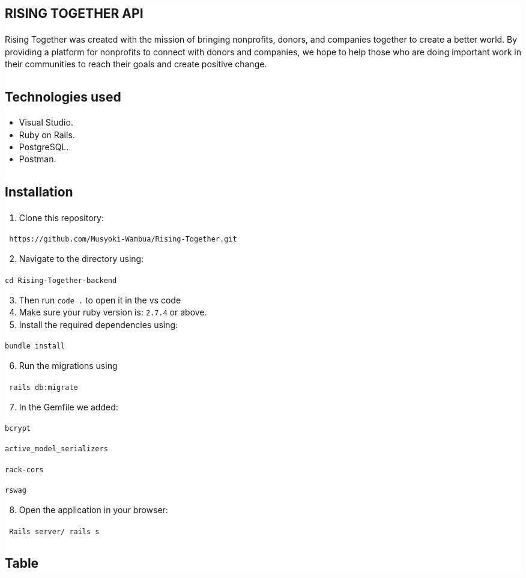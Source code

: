 ## RISING TOGETHER API
Rising Together was created with the mission of bringing nonprofits, donors, and companies together to create a better world. By providing a platform for nonprofits to connect with donors and companies, we hope to help those who are doing important work in their communities to reach their goals and create positive change.

 ## Technologies used
- Visual Studio.
- Ruby on Rails.
- PostgreSQL.
- Postman.

## Installation
1. Clone this repository:
```
 https://github.com/Musyoki-Wambua/Rising-Together.git
```
2. Navigate to the directory using: 
```
cd Rising-Together-backend
```
3. Then run ``code .`` to open it in the vs code
4. Make sure your ruby version is: ``2.7.4`` or above.
5. Install the required dependencies using:
```
bundle install
```
6. Run the migrations using
```
 rails db:migrate
```
7. In the Gemfile we added:
``` 
bcrypt
``` 
```
active_model_serializers
```
```
rack-cors
```
```
rswag
```

8. Open the application in your browser:
```
 Rails server/ rails s
```




 ## Table

